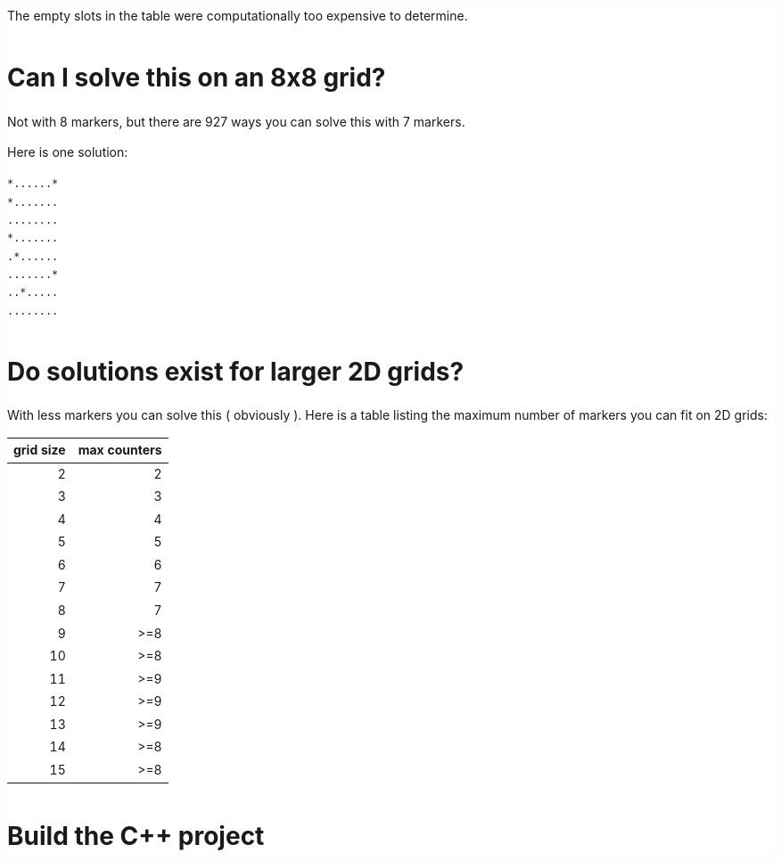 
The empty slots in the table were computationally too expensive to determine.


# Can I solve this on an 8x8 grid?

Not with 8 markers, but there are 927 ways you can solve this with 7 markers.

Here is one solution:

    *......*
    *.......
    ........
    *.......
    .*......
    .......*
    ..*.....
    ........


# Do solutions exist for larger 2D grids?

With less markers you can solve this ( obviously ).
Here is a table listing the maximum number of markers you can fit on 2D grids:

| grid size   |  max counters |
|  -----:|  -----------:|
|  2     |    2      |
|  3     |    3      |
|  4     |    4      |
|  5     |    5      |
|  6     |    6      |
|  7     |    7      |
|  8     |    7      |
|  9     |   >=8     |
| 10     |   >=8     |
| 11     |   >=9     |
| 12     |   >=9     |
| 13     |   >=9     |
| 14     |   >=8     |
| 15     |   >=8     |


# Build the C++ project
